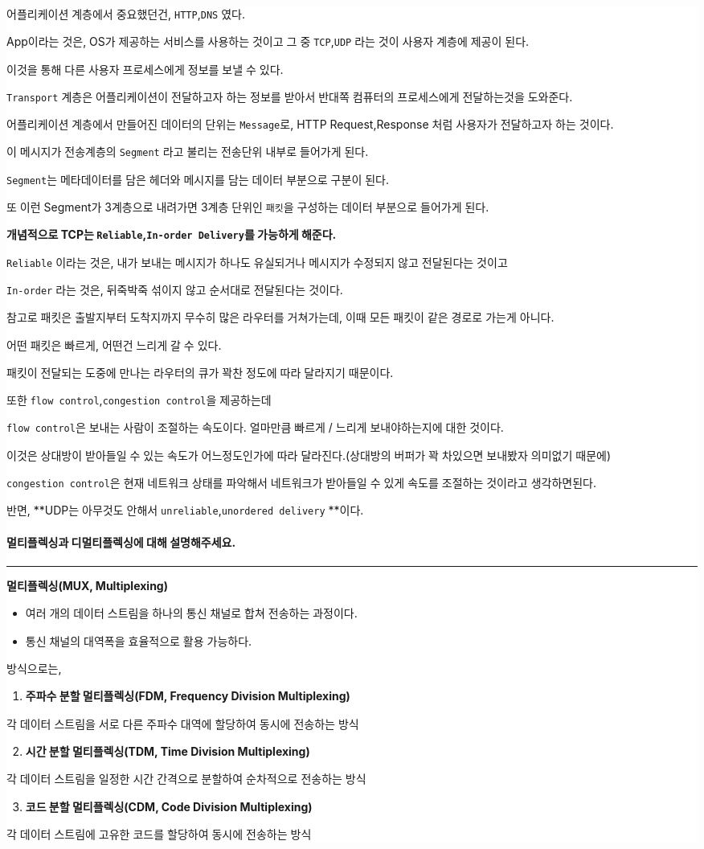 어플리케이션 계층에서 중요했던건, `HTTP`,`DNS` 였다.

App이라는 것은, OS가 제공하는 서비스를 사용하는 것이고 그 중 `TCP`,`UDP` 라는 것이 사용자 계층에 제공이 된다.

이것을 통해 다른 사용자 프로세스에게 정보를 보낼 수 있다.

`Transport` 계층은 어플리케이션이 전달하고자 하는 정보를 받아서 반대쪽 컴퓨터의 프로세스에게 전달하는것을 도와준다.

어플리케이션 계층에서 만들어진 데이터의 단위는 `Message`로,
HTTP Request,Response 처럼 사용자가 전달하고자 하는 것이다.

이 메시지가 전송계층의 `Segment` 라고 불리는 전송단위 내부로 들어가게 된다.

`Segment`는 메타데이터를 담은 헤더와 메시지를 담는 데이터 부분으로 구분이 된다.

또 이런 Segment가 3계층으로 내려가면 3계층 단위인 `패킷`을 구성하는 데이터 부분으로 들어가게 된다.

**개념적으로 TCP는 `Reliable`,`In-order Delivery`를 가능하게 해준다.**

`Reliable` 이라는 것은, 내가 보내는 메시지가 하나도 유실되거나 메시지가 수정되지 않고 전달된다는 것이고

`In-order` 라는 것은, 뒤죽박죽 섞이지 않고 순서대로 전달된다는 것이다.

참고로 패킷은 출발지부터 도착지까지 무수히 많은 라우터를 거쳐가는데, 이때 모든 패킷이 같은 경로로 가는게 아니다.

어떤 패킷은 빠르게, 어떤건 느리게 갈 수 있다.

패킷이 전달되는 도중에 만나는 라우터의 큐가 꽉찬 정도에 따라 달라지기 때문이다.

또한 `flow control`,`congestion control`을 제공하는데

`flow control`은 보내는 사람이 조절하는 속도이다.
얼마만큼 빠르게 / 느리게 보내야하는지에 대한 것이다.

이것은 상대방이 받아들일 수 있는 속도가 어느정도인가에 따라 달라진다.(상대방의 버퍼가 꽉 차있으면 보내봤자 의미없기 때문에)

`congestion control`은 현재 네트워크 상태를 파악해서 네트워크가 받아들일 수 있게 속도를 조절하는 것이라고 생각하면된다.

반면, **UDP는 아무것도 안해서 `unreliable`,`unordered delivery` **이다.

#### 멀티플렉싱과 디멀티플렉싱에 대해 설명해주세요.

---

**멀티플렉싱(MUX, Multiplexing)**

- 여러 개의 데이터 스트림을 하나의 통신 채널로 합쳐 전송하는 과정이다.

- 통신 채널의 대역폭을 효율적으로 활용 가능하다.

방식으로는,

1. **주파수 분할 멀티플렉싱(FDM, Frequency Division Multiplexing)**

각 데이터 스트림을 서로 다른 주파수 대역에 할당하여 동시에 전송하는 방식

2. **시간 분할 멀티플렉싱(TDM, Time Division Multiplexing)**

각 데이터 스트림을 일정한 시간 간격으로 분할하여 순차적으로 전송하는 방식

3. **코드 분할 멀티플렉싱(CDM, Code Division Multiplexing)**

각 데이터 스트림에 고유한 코드를 할당하여 동시에 전송하는 방식
